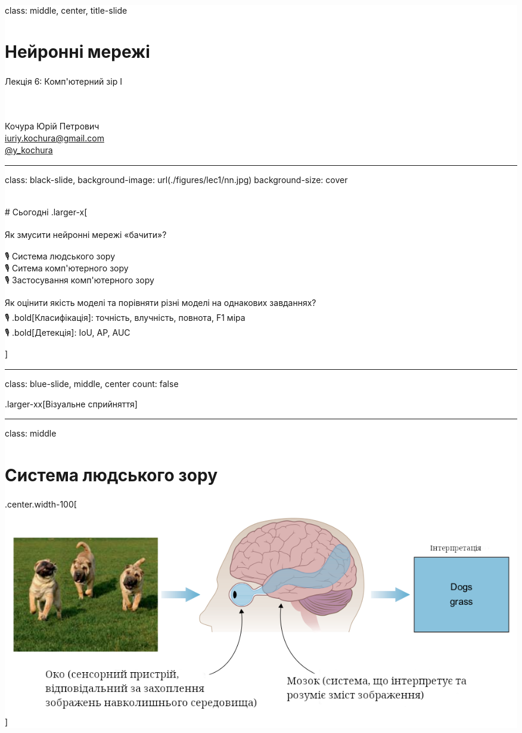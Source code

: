 class: middle, center, title-slide
# Нейронні мережі

Лекція 6: Комп'ютерний зір І

<br><br>
Кочура Юрій Петрович<br>
[iuriy.kochura@gmail.com](mailto:iuriy.kochura@gmail.com) <br>
<a href="https://t.me/y_kochura">@y_kochura</a> <br>


---

class:  black-slide,
background-image: url(./figures/lec1/nn.jpg)
background-size: cover

<br>
# Сьогодні
.larger-x[<p class="shadow" style="line-height: 180%;">Як змусити нейронні мережі «бачити»? <br>

🎙️ Система людського зору <br>
🎙️ Ситема комп'ютерного зору <br>
🎙️ Застосування комп'ютерного зору <br>
<p class="shadow" style="line-height: 180%;"> Як оцінити якість моделі та порівняти різні моделі на однакових завданнях? <br>
🎙️ .bold[Класифікація]: точність, влучність, повнота, F1 міра<br>
🎙️ .bold[Детекція]: IoU, AP, AUC<br>
    </p>]

---


class: blue-slide, middle, center
count: false

.larger-xx[Візуальне сприйняття]

---

class: middle

# Система людського зору

.center.width-100[![](figures/lec6/hvs.png)]
